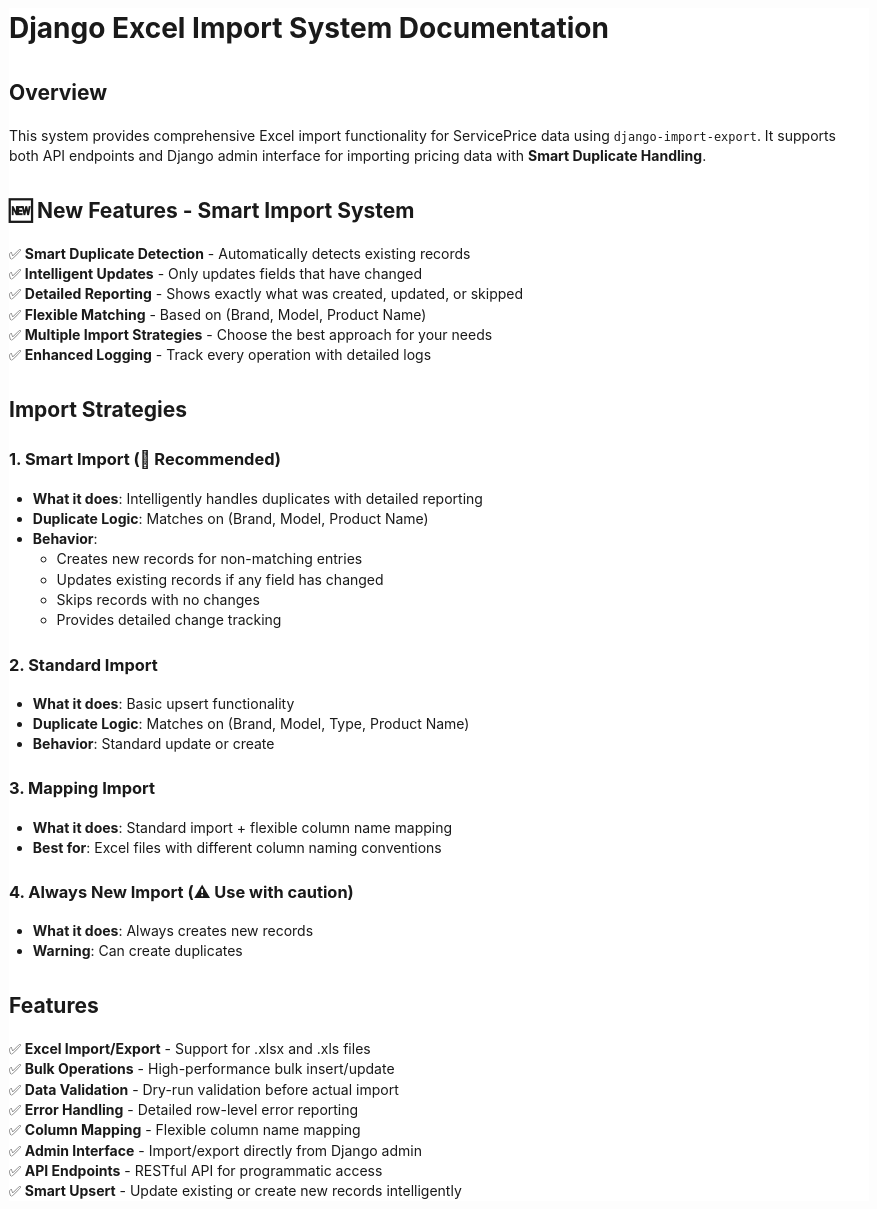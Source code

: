 # Django Excel Import System Documentation

## Overview

This system provides comprehensive Excel import functionality for ServicePrice data using `django-import-export`. It supports both API endpoints and Django admin interface for importing pricing data with **Smart Duplicate Handling**.

## 🆕 **New Features - Smart Import System**

✅ **Smart Duplicate Detection** - Automatically detects existing records  
✅ **Intelligent Updates** - Only updates fields that have changed  
✅ **Detailed Reporting** - Shows exactly what was created, updated, or skipped  
✅ **Flexible Matching** - Based on (Brand, Model, Product Name)  
✅ **Multiple Import Strategies** - Choose the best approach for your needs  
✅ **Enhanced Logging** - Track every operation with detailed logs  

## Import Strategies

### 1. **Smart Import** (🌟 Recommended)
- **What it does**: Intelligently handles duplicates with detailed reporting
- **Duplicate Logic**: Matches on (Brand, Model, Product Name)
- **Behavior**: 
  - Creates new records for non-matching entries
  - Updates existing records if any field has changed
  - Skips records with no changes
  - Provides detailed change tracking

### 2. **Standard Import**
- **What it does**: Basic upsert functionality
- **Duplicate Logic**: Matches on (Brand, Model, Type, Product Name)
- **Behavior**: Standard update or create

### 3. **Mapping Import**  
- **What it does**: Standard import + flexible column name mapping
- **Best for**: Excel files with different column naming conventions

### 4. **Always New Import** (⚠️ Use with caution)
- **What it does**: Always creates new records
- **Warning**: Can create duplicates

## Features

✅ **Excel Import/Export** - Support for .xlsx and .xls files  
✅ **Bulk Operations** - High-performance bulk insert/update  
✅ **Data Validation** - Dry-run validation before actual import  
✅ **Error Handling** - Detailed row-level error reporting  
✅ **Column Mapping** - Flexible column name mapping  
✅ **Admin Interface** - Import/export directly from Django admin  
✅ **API Endpoints** - RESTful API for programmatic access  
✅ **Smart Upsert** - Update existing or create new records intelligently  

